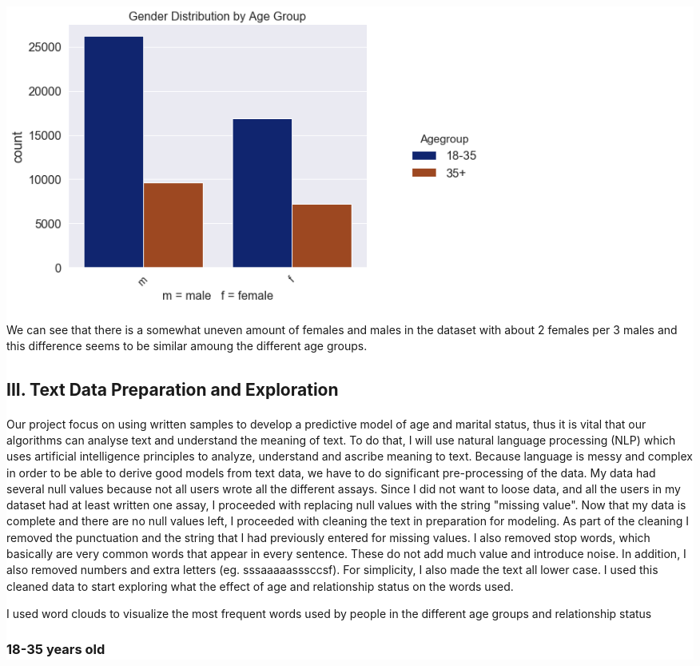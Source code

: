 <img src="Pictures/Gender Distribution.png" width=70%>

We can see that there is a somewhat uneven amount of females and males in the dataset with about 2 females per 3 males and this difference seems to be similar amoung the different age groups.


## III. Text Data Preparation and Exploration

Our project focus on using written samples to develop a predictive model of age and marital status, thus it is vital that our algorithms can analyse text and understand the meaning of text. To do that, I will use natural language processing (NLP) which uses artificial intelligence principles to analyze, understand and ascribe meaning to text. 
Because language is messy and complex in order to be able to derive good models from text data, we have to do significant pre-processing of the data. My data had several null values because not all users wrote all the different assays. Since I did not want to loose data, and all the users in my dataset had at least written one assay, I proceeded with replacing null values with the string "missing value". Now that my data is complete and there are no null values left, I proceeded with cleaning the text in preparation for modeling. As part of the cleaning I removed the punctuation and the string that I had previously entered for missing values. I also removed stop words, which basically are very common words that appear in every sentence. These do not add much value and introduce noise. In addition, I also removed numbers and extra letters (eg. sssaaaaasssccsf). For simplicity, I also made the text all lower case. I used this cleaned data to start exploring what the effect of age and relationship status on the words used.

I used word clouds to visualize the most frequent words used by people in the different age groups and relationship status


### 18-35 years old
